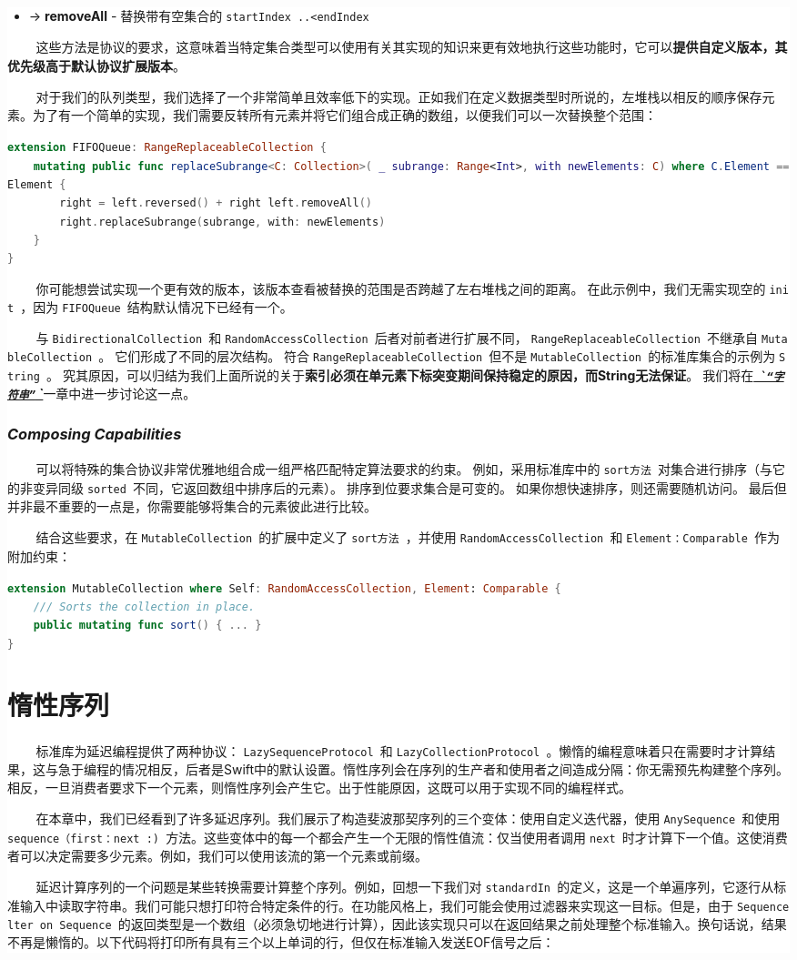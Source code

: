 + → **removeAll** - 替换带有空集合的 `startIndex ..<endIndex `

&nbsp;&nbsp;&nbsp;&nbsp;&nbsp;&nbsp;&nbsp;&nbsp;这些方法是协议的要求，这意味着当特定集合类型可以使用有关其实现的知识来更有效地执行这些功能时，它可以**提供自定义版本，其优先级高于默认协议扩展版本**。

&nbsp;&nbsp;&nbsp;&nbsp;&nbsp;&nbsp;&nbsp;&nbsp;对于我们的队列类型，我们选择了一个非常简单且效率低下的实现。正如我们在定义数据类型时所说的，左堆栈以相反的顺序保存元素。为了有一个简单的实现，我们需要反转所有元素并将它们组合成正确的数组，以便我们可以一次替换整个范围：

``` Swift
extension FIFOQueue: RangeReplaceableCollection { 
    mutating public func replaceSubrange<C: Collection>( _ subrange: Range<Int>, with newElements: C) where C.Element == Element {
        right = left.reversed() + right left.removeAll()
        right.replaceSubrange(subrange, with: newElements) 
    }
}
```

&nbsp;&nbsp;&nbsp;&nbsp;&nbsp;&nbsp;&nbsp;&nbsp;你可能想尝试实现一个更有效的版本，该版本查看被替换的范围是否跨越了左右堆栈之间的距离。 在此示例中，我们无需实现空的 `init `，因为 `FIFOQueue `结构默认情况下已经有一个。

&nbsp;&nbsp;&nbsp;&nbsp;&nbsp;&nbsp;&nbsp;&nbsp;与 `BidirectionalCollection `和 `RandomAccessCollection `后者对前者进行扩展不同， `RangeReplaceableCollection `不继承自 `MutableCollection `。 它们形成了不同的层次结构。 符合 `RangeReplaceableCollection `但不是 `MutableCollection `的标准库集合的示例为 `String `。 究其原因，可以归结为我们上面所说的关于**索引必须在单元素下标突变期间保持稳定的原因，而String无法保证**。 我们将在[***``` `“字符串”``` `***](https://www.xuebaonline.com/Advanced%20Swift%E7%B3%BB%E5%88%97(%E4%B8%83):%20Strings/ "")一章中进一步讨论这一点。

### ***Composing Capabilities***

&nbsp;&nbsp;&nbsp;&nbsp;&nbsp;&nbsp;&nbsp;&nbsp;可以将特殊的集合协议非常优雅地组合成一组严格匹配特定算法要求的约束。 例如，采用标准库中的 `sort方法 `对集合进行排序（与它的非变异同级 `sorted `不同，它返回数组中排序后的元素）。 排序到位要求集合是可变的。 如果你想快速排序，则还需要随机访问。 最后但并非最不重要的一点是，你需要能够将集合的元素彼此进行比较。

&nbsp;&nbsp;&nbsp;&nbsp;&nbsp;&nbsp;&nbsp;&nbsp;结合这些要求，在 `MutableCollection `的扩展中定义了 `sort方法 `，并使用 `RandomAccessCollection `和 `Element：Comparable `作为附加约束：

``` Swift
extension MutableCollection where Self: RandomAccessCollection, Element: Comparable { 
    /// Sorts the collection in place.
    public mutating func sort() { ... }
}
```


# **惰性序列**


&nbsp;&nbsp;&nbsp;&nbsp;&nbsp;&nbsp;&nbsp;&nbsp;标准库为延迟编程提供了两种协议： `LazySequenceProtocol `和 `LazyCollectionProtocol `。懒惰的编程意味着只在需要时才计算结果，这与急于编程的情况相反，后者是Swift中的默认设置。惰性序列会在序列的生产者和使用者之间造成分隔：你无需预先构建整个序列。相反，一旦消费者要求下一个元素，则惰性序列会产生它。出于性能原因，这既可以用于实现不同的编程样式。

&nbsp;&nbsp;&nbsp;&nbsp;&nbsp;&nbsp;&nbsp;&nbsp;在本章中，我们已经看到了许多延迟序列。我们展示了构造斐波那契序列的三个变体：使用自定义迭代器，使用 `AnySequence `和使用 `sequence（first：next :) `方法。这些变体中的每一个都会产生一个无限的惰性值流：仅当使用者调用 `next `时才计算下一个值。这使消费者可以决定需要多少元素。例如，我们可以使用该流的第一个元素或前缀。

&nbsp;&nbsp;&nbsp;&nbsp;&nbsp;&nbsp;&nbsp;&nbsp;延迟计算序列的一个问题是某些转换需要计算整个序列。例如，回想一下我们对 `standardIn `的定义，这是一个单遍序列，它逐行从标准输入中读取字符串。我们可能只想打印符合特定条件的行。在功能风格上，我们可能会使用过滤器来实现这一目标。但是，由于 `Sequencelter on Sequence `的返回类型是一个数组（必须急切地进行计算），因此该实现只可以在返回结果之前处理整个标准输入。换句话说，结果不再是懒惰的。以下代码将打印所有具有三个以上单词的行，但仅在标准输入发送EOF信号之后：
